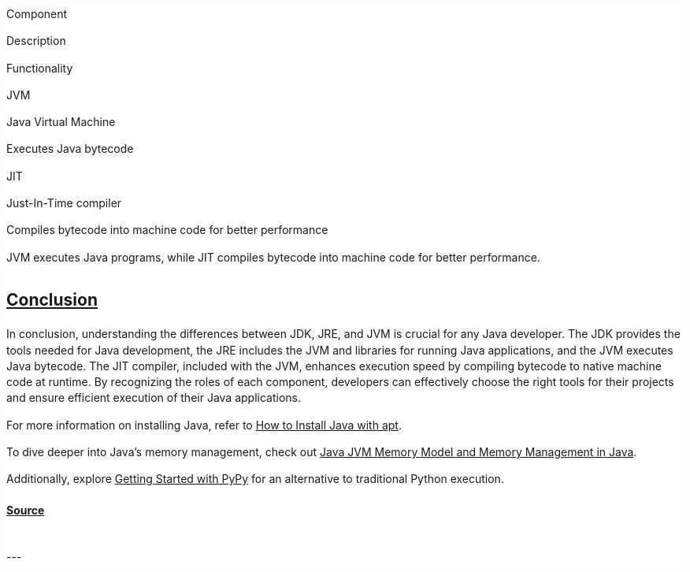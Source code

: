 Component

Description

Functionality

JVM

Java Virtual Machine

Executes Java bytecode

JIT

Just-In-Time compiler

Compiles bytecode into machine code for better performance

JVM executes Java programs, while JIT compiles bytecode into machine code for better performance.

[Conclusion](#conclusion)[](#conclusion)
----------------------------------------

In conclusion, understanding the differences between JDK, JRE, and JVM is crucial for any Java developer. The JDK provides the tools needed for Java development, the JRE includes the JVM and libraries for running Java applications, and the JVM executes Java bytecode. The JIT compiler, included with the JVM, enhances execution speed by compiling bytecode to native machine code at runtime. By recognizing the roles of each component, developers can effectively choose the right tools for their projects and ensure efficient execution of their Java applications.

For more information on installing Java, refer to [How to Install Java with apt](/community/tutorial-collections/how-to-install-java-with-apt).

To dive deeper into Java’s memory management, check out [Java JVM Memory Model and Memory Management in Java](/community/tutorials/java-jvm-memory-model-memory-management-in-java).

Additionally, explore [Getting Started with PyPy](/community/tutorials/getting-started-with-pypy) for an alternative to traditional Python execution.

#### [Source](https://www.digitalocean.com/community/tutorials/difference-jdk-vs-jre-vs-jvm)

<br/>
---
